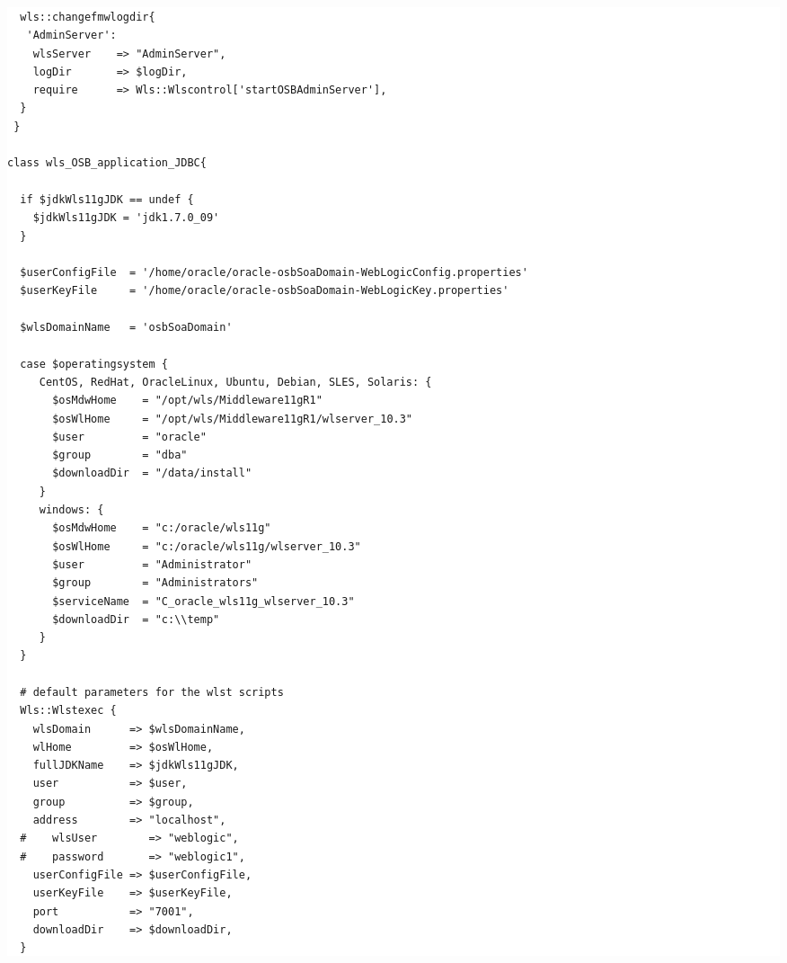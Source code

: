       wls::changefmwlogdir{
       'AdminServer':
        wlsServer    => "AdminServer",
        logDir       => $logDir,
        require      => Wls::Wlscontrol['startOSBAdminServer'],
      }
     }
    
    class wls_OSB_application_JDBC{
    
      if $jdkWls11gJDK == undef {
        $jdkWls11gJDK = 'jdk1.7.0_09'
      }
    
      $userConfigFile  = '/home/oracle/oracle-osbSoaDomain-WebLogicConfig.properties'
      $userKeyFile     = '/home/oracle/oracle-osbSoaDomain-WebLogicKey.properties'
    
      $wlsDomainName   = 'osbSoaDomain'
    
      case $operatingsystem {
         CentOS, RedHat, OracleLinux, Ubuntu, Debian, SLES, Solaris: { 
           $osMdwHome    = "/opt/wls/Middleware11gR1"
           $osWlHome     = "/opt/wls/Middleware11gR1/wlserver_10.3"
           $user         = "oracle"
           $group        = "dba"
           $downloadDir  = "/data/install"
         }
         windows: { 
           $osMdwHome    = "c:/oracle/wls11g"
           $osWlHome     = "c:/oracle/wls11g/wlserver_10.3"
           $user         = "Administrator"
           $group        = "Administrators"
           $serviceName  = "C_oracle_wls11g_wlserver_10.3"
           $downloadDir  = "c:\\temp"
         }
      }
    
      # default parameters for the wlst scripts
      Wls::Wlstexec {
        wlsDomain      => $wlsDomainName,
        wlHome         => $osWlHome,
        fullJDKName    => $jdkWls11gJDK,  
        user           => $user,
        group          => $group,
        address        => "localhost",
      #    wlsUser        => "weblogic",
      #    password       => "weblogic1",
        userConfigFile => $userConfigFile,
        userKeyFile    => $userKeyFile,
        port           => "7001",
        downloadDir    => $downloadDir, 
      }
    